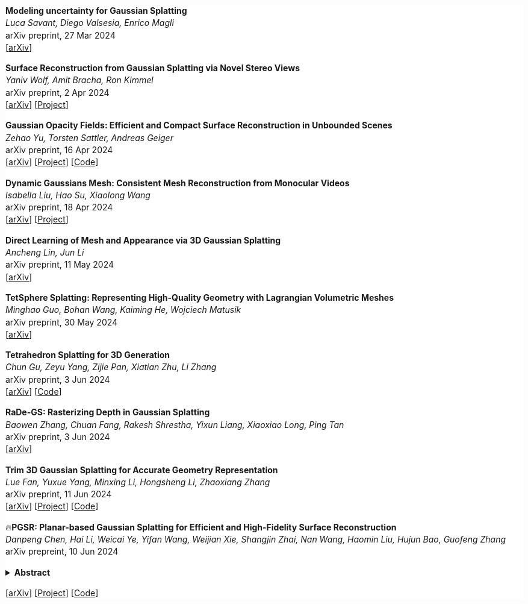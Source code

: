 **Modeling uncertainty for Gaussian Splatting**<br>
*Luca Savant, Diego Valsesia, Enrico Magli*<br>
arXiv preprint, 27 Mar 2024<br>
[[arXiv](https://arxiv.org/abs/2403.18476)]

**Surface Reconstruction from Gaussian Splatting via Novel Stereo Views**<br>
*Yaniv Wolf, Amit Bracha, Ron Kimmel*<br>
arXiv preprint, 2 Apr 2024<br>
[[arXiv](https://arxiv.org/abs/2404.01810)] [[Project](https://gs2mesh.github.io/)]

**Gaussian Opacity Fields: Efficient and Compact Surface Reconstruction in Unbounded Scenes**<br>
*Zehao Yu, Torsten Sattler, Andreas Geiger*<br>
arXiv preprint, 16 Apr 2024<br>
[[arXiv](https://arxiv.org/abs/2404.10772)] [[Project](https://niujinshuchong.github.io/gaussian-opacity-fields/)] [[Code](https://github.com/autonomousvision/gaussian-opacity-fields)]

**Dynamic Gaussians Mesh: Consistent Mesh Reconstruction from Monocular Videos**<br>
*Isabella Liu, Hao Su, Xiaolong Wang*<br>
arXiv preprint, 18 Apr 2024<br>
[[arXiv](https://arxiv.org/abs/2404.12379)] [[Project](https://www.liuisabella.com/DG-Mesh/)]

**Direct Learning of Mesh and Appearance via 3D Gaussian Splatting**<br>
*Ancheng Lin, Jun Li*<br>
arXiv preprint, 11 May 2024<br>
[[arXiv](https://arxiv.org/abs/2405.06945)]

**TetSphere Splatting: Representing High-Quality Geometry with Lagrangian Volumetric Meshes**<br>
*Minghao Guo, Bohan Wang, Kaiming He, Wojciech Matusik*<br>
arXiv preprint, 30 May 2024<br>
[[arXiv](https://arxiv.org/abs/2405.20283)]

**Tetrahedron Splatting for 3D Generation**<br>
*Chun Gu, Zeyu Yang, Zijie Pan, Xiatian Zhu, Li Zhang*<br>
arXiv preprint, 3 Jun 2024<br>
[[arXiv](https://arxiv.org/abs/2406.01579)] [[Code](https://github.com/fudan-zvg/tet-splatting)]

**RaDe-GS: Rasterizing Depth in Gaussian Splatting**<br>
*Baowen Zhang, Chuan Fang, Rakesh Shrestha, Yixun Liang, Xiaoxiao Long, Ping Tan*<br>
arXiv preprint, 3 Jun 2024<br>
[[arXiv](https://arxiv.org/abs/2406.01467)]

**Trim 3D Gaussian Splatting for Accurate Geometry Representation**<br>
*Lue Fan, Yuxue Yang, Minxing Li, Hongsheng Li, Zhaoxiang Zhang*<br>
arXiv preprint, 11 Jun 2024<br>
[[arXiv](https://arxiv.org/abs/2406.07499)] [[Project](https://trimgs.github.io/)] [[Code](https://github.com/YuxueYang1204/TrimGS)]

:fire:**PGSR: Planar-based Gaussian Splatting for Efficient and High-Fidelity Surface Reconstruction**<br>
*Danpeng Chen, Hai Li, Weicai Ye, Yifan Wang, Weijian Xie, Shangjin Zhai, Nan Wang, Haomin Liu, Hujun Bao, Guofeng Zhang*<br>
arXiv prepreint, 10 Jun 2024<br>
<details span><summary><b>Abstract</b></summary></details>

[[arXiv](https://arxiv.org/abs/2406.06521)] [[Project](https://zju3dv.github.io/pgsr/)] [[Code](https://github.com/zju3dv/PGSR)]<br>
